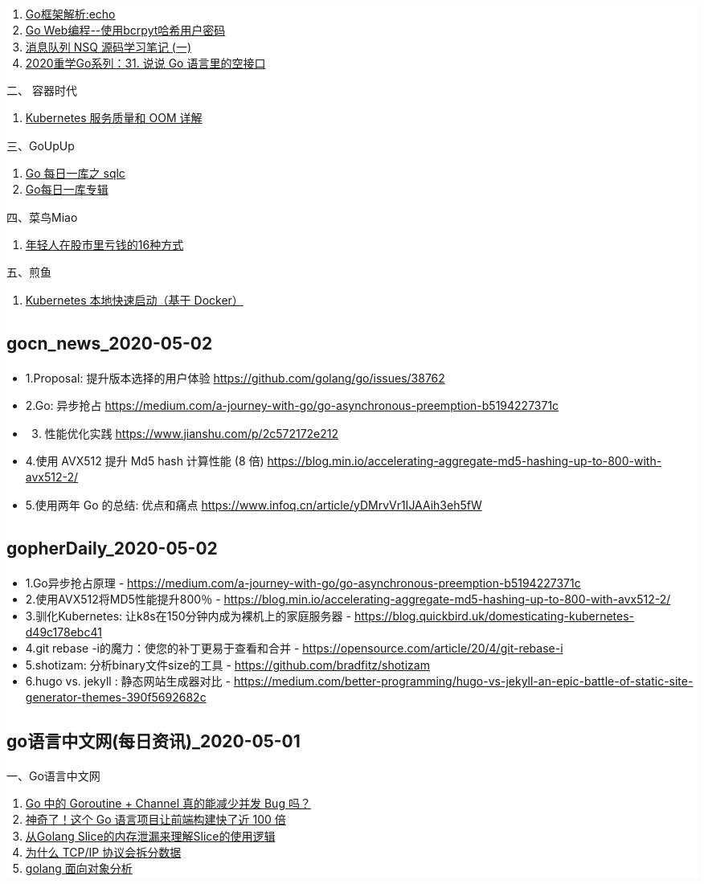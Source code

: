 1. [Go框架解析:echo](https://mp.weixin.qq.com/s/Q6sgMXji5ofa0Cayi6vnNA)
2. [Go Web编程--使用bcrpyt哈希用户密码](https://mp.weixin.qq.com/s/8zcQQeqRcKokZE1R_S6dfA)
3. [消息队列 NSQ 源码学习笔记 (一)](https://mp.weixin.qq.com/s/nAUUYAeXS_dYYhiTO9fPeA)
4. [2020重学Go系列：31. 说说 Go 语言里的空接口](https://mp.weixin.qq.com/s/tQfnnFzANBwrwLDiPEkuOA)

二、 容器时代

1. [Kubernetes 服务质量和 OOM 详解](https://mp.weixin.qq.com/s/0TMPdxE7RmvF0vd4NnNWkQ)

三、GoUpUp

1. [Go 每日一库之 sqlc](https://mp.weixin.qq.com/s/67ONWyCgD8-spEJxEXE9nw)
2. [Go每日一库专辑](http://suo.im/5uai97)

四、菜鸟Miao

1. [年轻人在股市里亏钱的16种方式](https://mp.weixin.qq.com/s/izOi2IGldRt7aFAGOJEKfQ)

五、煎鱼

1. [Kubernetes 本地快速启动（基于 Docker）](https://eddycjy.com/posts/kubernetes/2020-05-01-install/)

## gocn_news_2020-05-02
- 1.Proposal: 提升版本选择的用户体验 https://github.com/golang/go/issues/38762

- 2.Go: 异步抢占 https://medium.com/a-journey-with-go/go-asynchronous-preemption-b5194227371c

- 3. 性能优化实践 https://www.jianshu.com/p/2c572172e212

- 4.使用 AVX512 提升 Md5 hash 计算性能 (8 倍) https://blog.min.io/accelerating-aggregate-md5-hashing-up-to-800-with-avx512-2/

- 5.使用两年 Go 的总结: 优点和痛点 https://www.infoq.cn/article/yDMrvVr1IJAAih3eh5fW



## gopherDaily_2020-05-02
- 1.Go异步抢占原理 - https://medium.com/a-journey-with-go/go-asynchronous-preemption-b5194227371c
- 2.使用AVX512将MD5性能提升800％ - https://blog.min.io/accelerating-aggregate-md5-hashing-up-to-800-with-avx512-2/
- 3.驯化Kubernetes: 让k8s在150分钟内成为裸机上的家庭服务器 - https://blog.quickbird.uk/domesticating-kubernetes-d49c178ebc41
- 4.git rebase -i的魔力：使您的补丁更易于查看和合并 - https://opensource.com/article/20/4/git-rebase-i
- 5.shotizam: 分析binary文件size的工具 - https://github.com/bradfitz/shotizam
- 6.hugo vs. jekyll : 静态网站生成器对比 - https://medium.com/better-programming/hugo-vs-jekyll-an-epic-battle-of-static-site-generator-themes-390f5692682c


## go语言中文网(每日资讯)_2020-05-01
一、Go语言中文网

1. [Go 中的 Goroutine + Channel 真的能减少并发 Bug 吗？](https://mp.weixin.qq.com/s/7ivK7eLA7o8lerZ19If0WA)
2. [神奇了！这个 Go 语言项目让前端构建快了近 100 倍](https://mp.weixin.qq.com/s/k53NNUA_lJF4ghqkEcpq3A)
3. [从Golang Slice的内存泄漏来理解Slice的使用逻辑](https://mp.weixin.qq.com/s/pzJNcMc-P6X-xdC1N0r_mg)
4. [为什么 TCP/IP 协议会拆分数据](https://mp.weixin.qq.com/s/y-qMMzz0MlSnzvKQyxGAww)
5. [golang 面向对象分析](https://mp.weixin.qq.com/s/Fu8qfEbZKWHnW5TsviQ0FQ)
